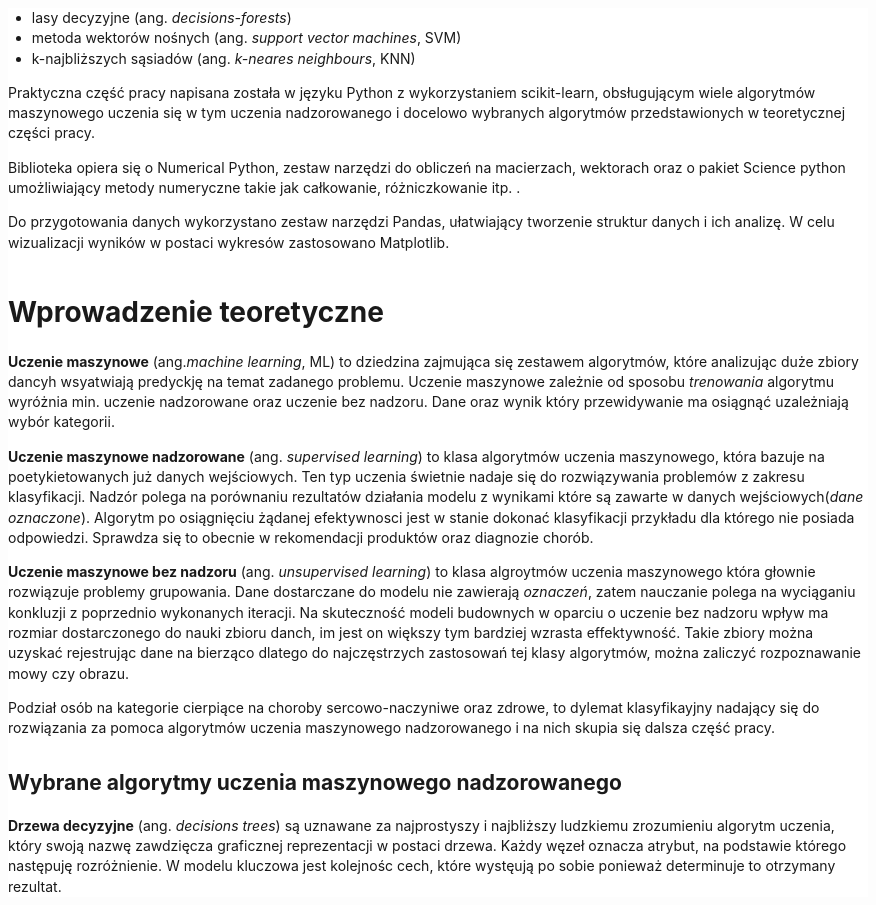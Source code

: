 - lasy decyzyjne (ang. _decisions-forests_)
- metoda wektorów nośnych (ang. _support vector machines_, SVM)
- k-najbliższych sąsiadów (ang. _k-neares neighbours_, KNN)  


Praktyczna część pracy napisana została w języku Python z wykorzystaniem scikit-learn, obsługującym wiele algorytmów maszynowego uczenia się w tym uczenia nadzorowanego i docelowo wybranych algorytmów przedstawionych w teoretycznej części pracy.  


Biblioteka opiera się o Numerical Python, zestaw narzędzi do obliczeń na macierzach, wektorach oraz o pakiet Science python umożliwiający metody numeryczne takie jak całkowanie, różniczkowanie itp. .  


Do przygotowania danych wykorzystano zestaw narzędzi Pandas, ułatwiający tworzenie struktur danych i ich analizę.
W celu wizualizacji wyników w postaci wykresów zastosowano Matplotlib.  

 

# Wprowadzenie teoretyczne 


**Uczenie maszynowe** (ang._machine learning_, ML)  to dziedzina zajmująca się zestawem algorytmów,  które analizując duże zbiory dancyh wsyatwiają predyckję na temat zadanego problemu. Uczenie maszynowe zależnie od sposobu _trenowania_ algorytmu wyróżnia min. uczenie nadzorowane oraz uczenie bez nadzoru. Dane oraz wynik który przewidywanie ma osiągnąć uzależniają wybór kategorii.   

  


**Uczenie maszynowe nadzorowane** (ang. _supervised learning_) to klasa algorytmów uczenia maszynowego, która bazuje na poetykietowanych już danych wejściowych. Ten typ uczenia świetnie nadaje się do rozwiązywania problemów z zakresu klasyfikacji. Nadzór polega na porównaniu rezultatów działania modelu z wynikami które są zawarte w danych wejściowych(_dane oznaczone_). Algorytm po osiągnięciu żądanej efektywnosci jest w stanie dokonać klasyfikacji przykładu dla którego nie posiada odpowiedzi. Sprawdza się to obecnie w rekomendacji produktów oraz diagnozie chorób.  



**Uczenie maszynowe bez nadzoru** (ang. _unsupervised learning_) to klasa algroytmów uczenia maszynowego która głownie rozwiązuje problemy grupowania. Dane dostarczane do modelu nie zawierają _oznaczeń_, zatem nauczanie polega na wyciąganiu konkluzji z poprzednio wykonanych iteracji. Na skuteczność modeli budownych w oparciu o uczenie bez nadzoru wpływ ma rozmiar dostarczonego do nauki zbioru danch, im jest on większy tym bardziej wzrasta effektywność. Takie zbiory można uzyskać rejestrując dane na bierząco dlatego do najczęstrzych zastosowań tej klasy algorytmów, można zaliczyć rozpoznawanie mowy czy obrazu.  
  


Podział osób na kategorie cierpiące na choroby sercowo-naczyniwe oraz zdrowe, to dylemat klasyfikayjny nadający się do rozwiązania za pomoca algorytmów uczenia maszynowego nadzorowanego i na nich skupia się dalsza część pracy.  

  


## Wybrane algorytmy uczenia maszynowego nadzorowanego

**Drzewa decyzyjne** (ang. _decisions trees_) są uznawane za najprostyszy i najbliższy ludzkiemu  zrozumieniu algorytm uczenia, który swoją nazwę zawdzięcza graficznej reprezentacji w postaci drzewa. Każdy węzeł oznacza atrybut, na podstawie którego następuję rozróżnienie. W modelu kluczowa jest kolejnośc cech, które wystęują po sobie ponieważ determinuje to otrzymany rezultat.   

